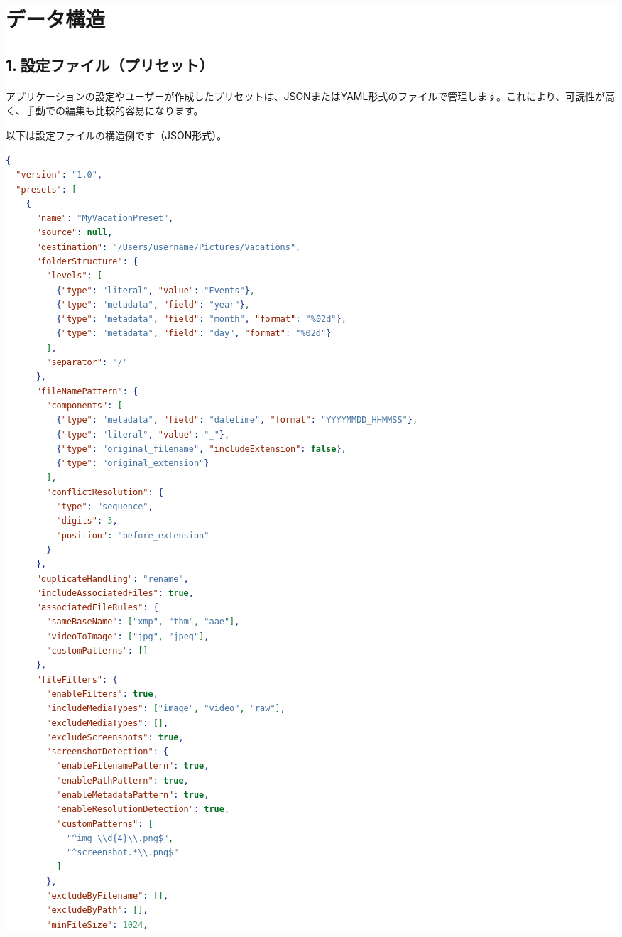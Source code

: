 # データ構造

## 1. 設定ファイル（プリセット）

アプリケーションの設定やユーザーが作成したプリセットは、JSONまたはYAML形式のファイルで管理します。これにより、可読性が高く、手動での編集も比較的容易になります。

以下は設定ファイルの構造例です（JSON形式）。

```json
{
  "version": "1.0",
  "presets": [
    {
      "name": "MyVacationPreset",
      "source": null,
      "destination": "/Users/username/Pictures/Vacations",
      "folderStructure": {
        "levels": [
          {"type": "literal", "value": "Events"},
          {"type": "metadata", "field": "year"},
          {"type": "metadata", "field": "month", "format": "%02d"},
          {"type": "metadata", "field": "day", "format": "%02d"}
        ],
        "separator": "/"
      },
      "fileNamePattern": {
        "components": [
          {"type": "metadata", "field": "datetime", "format": "YYYYMMDD_HHMMSS"},
          {"type": "literal", "value": "_"},
          {"type": "original_filename", "includeExtension": false},
          {"type": "original_extension"}
        ],
        "conflictResolution": {
          "type": "sequence",
          "digits": 3,
          "position": "before_extension"
        }
      },
      "duplicateHandling": "rename",
      "includeAssociatedFiles": true,
      "associatedFileRules": {
        "sameBaseName": ["xmp", "thm", "aae"],
        "videoToImage": ["jpg", "jpeg"],
        "customPatterns": []
      },
      "fileFilters": {
        "enableFilters": true,
        "includeMediaTypes": ["image", "video", "raw"],
        "excludeMediaTypes": [],
        "excludeScreenshots": true,
        "screenshotDetection": {
          "enableFilenamePattern": true,
          "enablePathPattern": true,
          "enableMetadataPattern": true,
          "enableResolutionDetection": true,
          "customPatterns": [
            "^img_\\d{4}\\.png$",
            "^screenshot.*\\.png$"
          ]
        },
        "excludeByFilename": [],
        "excludeByPath": [],
        "minFileSize": 1024,
```